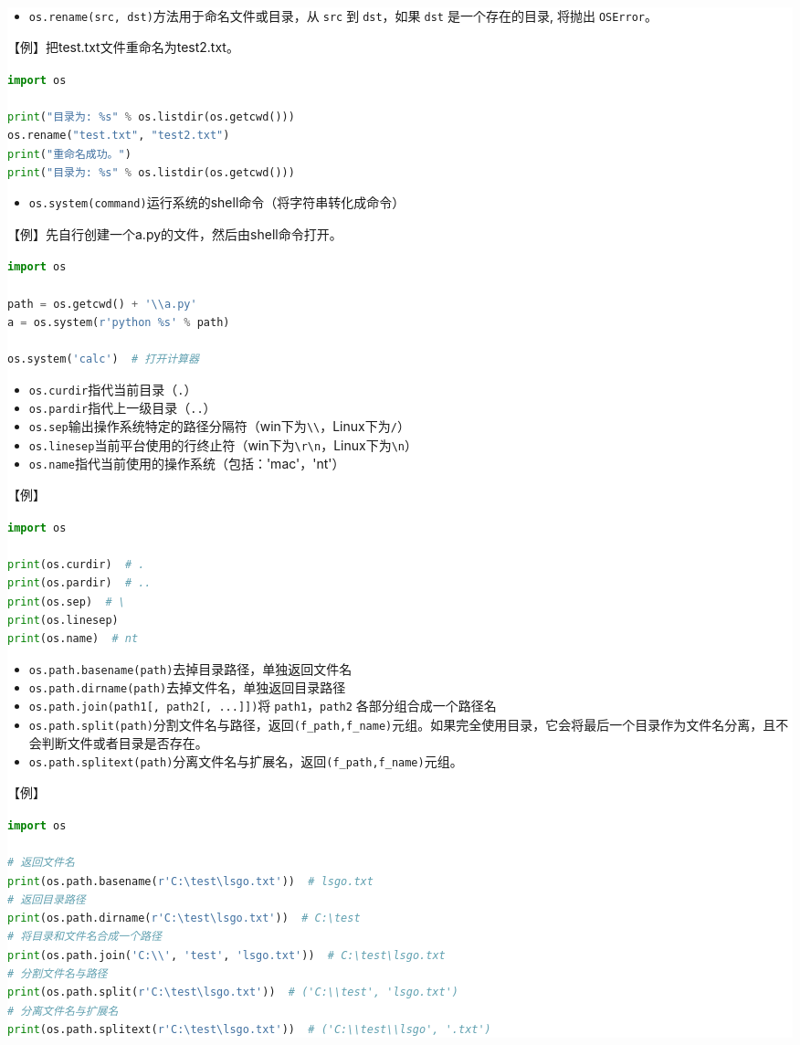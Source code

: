 - `os.rename(src, dst)`方法用于命名文件或目录，从 `src` 到 `dst`，如果 `dst` 是一个存在的目录, 将抛出 `OSError`。

【例】把test.txt文件重命名为test2.txt。
```python
import os

print("目录为: %s" % os.listdir(os.getcwd()))
os.rename("test.txt", "test2.txt")
print("重命名成功。")
print("目录为: %s" % os.listdir(os.getcwd()))
```

- `os.system(command)`运行系统的shell命令（将字符串转化成命令）

【例】先自行创建一个a.py的文件，然后由shell命令打开。
```python
import os

path = os.getcwd() + '\\a.py'
a = os.system(r'python %s' % path)

os.system('calc')  # 打开计算器
```

- `os.curdir`指代当前目录（`.`）
- `os.pardir`指代上一级目录（`..`）
- `os.sep`输出操作系统特定的路径分隔符（win下为`\\`，Linux下为`/`）
- `os.linesep`当前平台使用的行终止符（win下为`\r\n`，Linux下为`\n`）
- `os.name`指代当前使用的操作系统（包括：'mac'，'nt'）

【例】
```python
import os

print(os.curdir)  # .
print(os.pardir)  # ..
print(os.sep)  # \
print(os.linesep)
print(os.name)  # nt
```

- `os.path.basename(path)`去掉目录路径，单独返回文件名
- `os.path.dirname(path)`去掉文件名，单独返回目录路径
- `os.path.join(path1[, path2[, ...]])`将 `path1`，`path2` 各部分组合成一个路径名
- `os.path.split(path)`分割文件名与路径，返回`(f_path,f_name)`元组。如果完全使用目录，它会将最后一个目录作为文件名分离，且不会判断文件或者目录是否存在。
- `os.path.splitext(path)`分离文件名与扩展名，返回`(f_path,f_name)`元组。

【例】
```python
import os

# 返回文件名
print(os.path.basename(r'C:\test\lsgo.txt'))  # lsgo.txt
# 返回目录路径
print(os.path.dirname(r'C:\test\lsgo.txt'))  # C:\test
# 将目录和文件名合成一个路径
print(os.path.join('C:\\', 'test', 'lsgo.txt'))  # C:\test\lsgo.txt
# 分割文件名与路径
print(os.path.split(r'C:\test\lsgo.txt'))  # ('C:\\test', 'lsgo.txt')
# 分离文件名与扩展名
print(os.path.splitext(r'C:\test\lsgo.txt'))  # ('C:\\test\\lsgo', '.txt')
```
